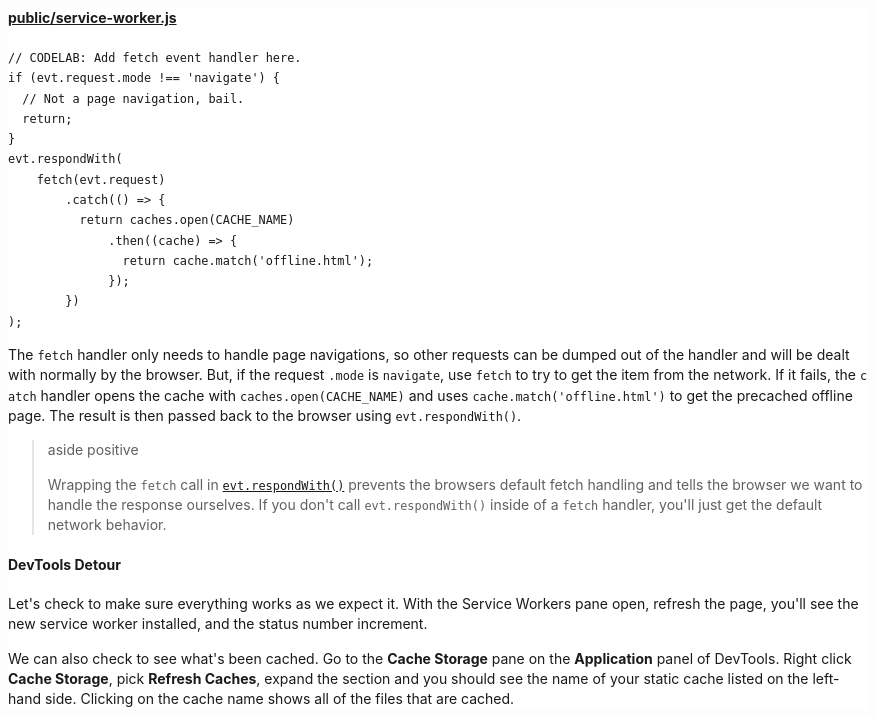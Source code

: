 ####  [public/service-worker.js](https://github.com/googlecodelabs/your-first-pwapp/blob/master/public/service-worker.js#L43)

```
// CODELAB: Add fetch event handler here.
if (evt.request.mode !== 'navigate') {
  // Not a page navigation, bail.
  return;
}
evt.respondWith(
    fetch(evt.request)
        .catch(() => {
          return caches.open(CACHE_NAME)
              .then((cache) => {
                return cache.match('offline.html');
              });
        })
);
```

The `fetch` handler only needs to handle page navigations, so other requests can be dumped out of the handler and will be dealt with normally by the browser.  But, if the request `.mode` is `navigate`, use `fetch` to try to get the item from the network. If it fails, the `catch` handler opens the cache with `caches.open(CACHE_NAME)` and uses `cache.match('offline.html')` to get the precached offline page. The result is then passed back to the browser using `evt.respondWith()`. 

> aside positive
> 
> Wrapping the `fetch` call in  [`evt.respondWith()`](https://developer.mozilla.org/en-US/docs/Web/API/FetchEvent/respondWith) prevents the browsers default fetch handling and tells the browser we want to handle the response ourselves. If you don't call `evt.respondWith()` inside of a `fetch` handler, you'll just get the default network behavior.

#### **DevTools Detour**

Let's check to make sure everything works as we expect it. With the Service Workers pane open, refresh the page, you'll see the new service worker installed, and the status number increment. 

We can also check to see what's been cached. Go to the **Cache Storage** pane on the **Application** panel of DevTools. Right click **Cache Storage**, pick **Refresh Caches**, expand the section and you should see the name of your static cache listed on the left-hand side. Clicking on the cache name shows all of the files that are cached. 
